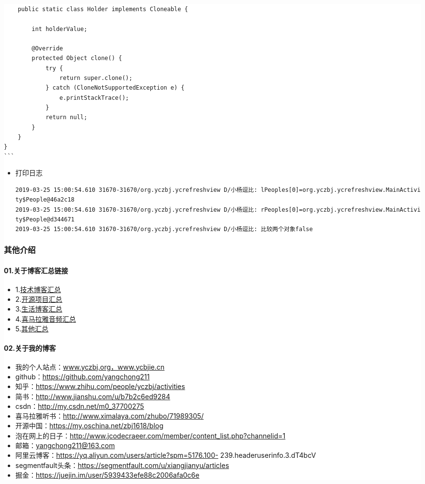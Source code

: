         public static class Holder implements Cloneable {

            int holderValue;

            @Override
            protected Object clone() {
                try {
                    return super.clone();
                } catch (CloneNotSupportedException e) {
                    e.printStackTrace();
                }
                return null;
            }
        }
    }
    ```
- 打印日志
    ```
    2019-03-25 15:00:54.610 31670-31670/org.yczbj.ycrefreshview D/小杨逗比: lPeoples[0]=org.yczbj.ycrefreshview.MainActivity$People@46a2c18
    2019-03-25 15:00:54.610 31670-31670/org.yczbj.ycrefreshview D/小杨逗比: rPeoples[0]=org.yczbj.ycrefreshview.MainActivity$People@d344671
    2019-03-25 15:00:54.610 31670-31670/org.yczbj.ycrefreshview D/小杨逗比: 比较两个对象false
    ```



### 其他介绍
#### 01.关于博客汇总链接
- 1.[技术博客汇总](https://www.jianshu.com/p/614cb839182c)
- 2.[开源项目汇总](https://blog.csdn.net/m0_37700275/article/details/80863574)
- 3.[生活博客汇总](https://blog.csdn.net/m0_37700275/article/details/79832978)
- 4.[喜马拉雅音频汇总](https://www.jianshu.com/p/f665de16d1eb)
- 5.[其他汇总](https://www.jianshu.com/p/53017c3fc75d)



#### 02.关于我的博客
- 我的个人站点：www.yczbj.org，www.ycbjie.cn
- github：https://github.com/yangchong211
- 知乎：https://www.zhihu.com/people/yczbj/activities
- 简书：http://www.jianshu.com/u/b7b2c6ed9284
- csdn：http://my.csdn.net/m0_37700275
- 喜马拉雅听书：http://www.ximalaya.com/zhubo/71989305/
- 开源中国：https://my.oschina.net/zbj1618/blog
- 泡在网上的日子：http://www.jcodecraeer.com/member/content_list.php?channelid=1
- 邮箱：yangchong211@163.com
- 阿里云博客：https://yq.aliyun.com/users/article?spm=5176.100- 239.headeruserinfo.3.dT4bcV
- segmentfault头条：https://segmentfault.com/u/xiangjianyu/articles
- 掘金：https://juejin.im/user/5939433efe88c2006afa0c6e





